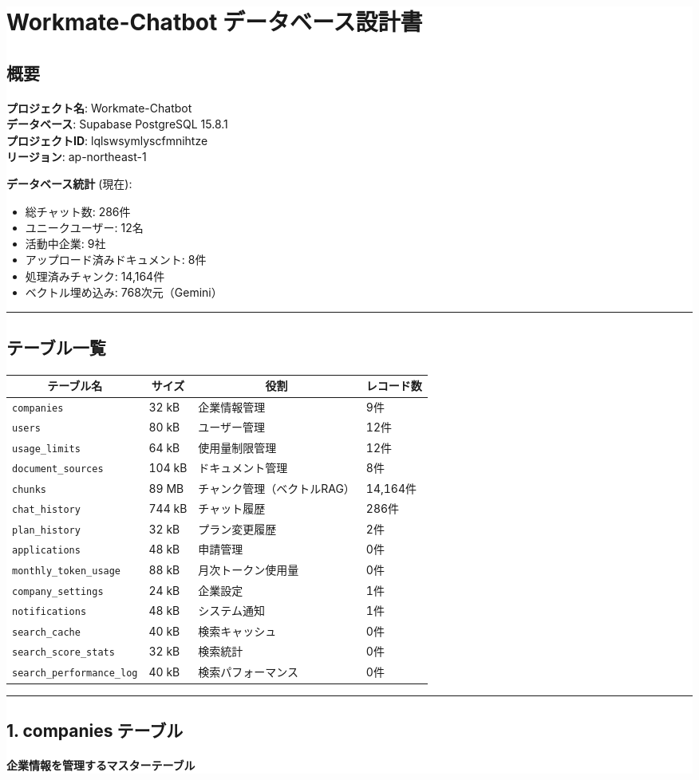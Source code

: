 # Workmate-Chatbot データベース設計書

## 概要
**プロジェクト名**: Workmate-Chatbot  
**データベース**: Supabase PostgreSQL 15.8.1  
**プロジェクトID**: lqlswsymlyscfmnihtze  
**リージョン**: ap-northeast-1  

**データベース統計** (現在):
- 総チャット数: 286件
- ユニークユーザー: 12名
- 活動中企業: 9社
- アップロード済みドキュメント: 8件
- 処理済みチャンク: 14,164件
- ベクトル埋め込み: 768次元（Gemini）

---

## テーブル一覧

| テーブル名 | サイズ | 役割 | レコード数 |
|-----------|-------|------|-----------|
| `companies` | 32 kB | 企業情報管理 | 9件 |
| `users` | 80 kB | ユーザー管理 | 12件 |
| `usage_limits` | 64 kB | 使用量制限管理 | 12件 |
| `document_sources` | 104 kB | ドキュメント管理 | 8件 |
| `chunks` | 89 MB | チャンク管理（ベクトルRAG） | 14,164件 |
| `chat_history` | 744 kB | チャット履歴 | 286件 |
| `plan_history` | 32 kB | プラン変更履歴 | 2件 |
| `applications` | 48 kB | 申請管理 | 0件 |
| `monthly_token_usage` | 88 kB | 月次トークン使用量 | 0件 |
| `company_settings` | 24 kB | 企業設定 | 1件 |
| `notifications` | 48 kB | システム通知 | 1件 |
| `search_cache` | 40 kB | 検索キャッシュ | 0件 |
| `search_score_stats` | 32 kB | 検索統計 | 0件 |
| `search_performance_log` | 40 kB | 検索パフォーマンス | 0件 |

---

## 1. companies テーブル
**企業情報を管理するマスターテーブル**
